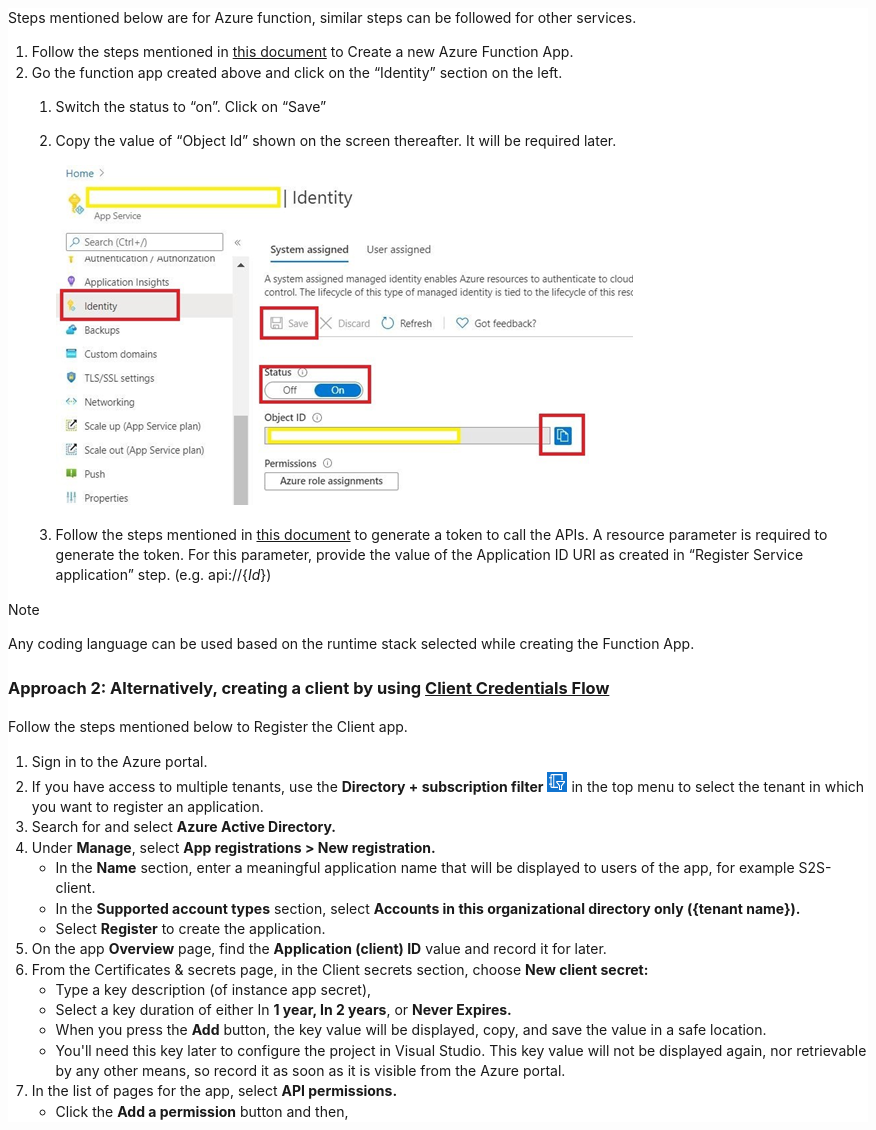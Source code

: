 Steps mentioned below are for Azure function, similar steps can be followed for other services.

1. Follow the steps mentioned in [this document](/azure/azure-functions/functions-create-function-app-portal) to Create a new Azure Function App.  
2. Go the function app created above and click on the “Identity” section on the left.  
    1. Switch the status to “on”. Click on “Save”
    2. Copy the value of “Object Id” shown on the screen thereafter. It will be required later.

        ![Object Id](../media/image%28329%29.png)

    3. Follow the steps mentioned in [this document](/azure/app-service/overview-managed-identity?tabs=dotnet#obtain-tokens-for-azure-resources) to generate a token to call the APIs. A resource parameter is required to generate the token. For this parameter, provide the value of the Application ID URI as created in “Register Service application” step. (e.g. api://{*Id*})

> [!NOTE]
> Any coding language can be used based on the runtime stack selected while creating the Function App.

### Approach 2: Alternatively, creating a client by using [Client Credentials Flow](/azure/active-directory/develop/v2-oauth2-client-creds-grant-flow)

Follow the steps mentioned below to Register the Client app.

1. Sign in to the Azure portal.
2. If you have access to multiple tenants, use the **Directory + subscription filter**  ![Directory & subscription filter](../media/image%28368%29.png) in the top menu to select the tenant in which you want to register an application.
3. Search for and select **Azure Active Directory.**
4. Under **Manage**, select **App registrations > New registration.**
    - In the **Name** section, enter a meaningful application name that will be displayed to users of the app, for example S2S-client.
    - In the **Supported account types** section, select **Accounts in this organizational directory only ({tenant name}).**
    - Select **Register** to create the application.
5. On the app **Overview** page, find the **Application (client) ID** value and record it for later.
6. From the Certificates & secrets page, in the Client secrets section, choose **New client secret:**
    - Type a key description (of instance app secret),
    - Select a key duration of either In **1 year, In 2 years**, or **Never Expires.**
    - When you press the **Add** button, the key value will be displayed, copy, and save the value in a safe location.
    - You'll need this key later to configure the project in Visual Studio. This key value will not be displayed again, nor retrievable by any other means, so record it as soon as it is visible from the Azure portal.
7. In the list of pages for the app, select **API permissions.**
    - Click the **Add a permission** button and then,